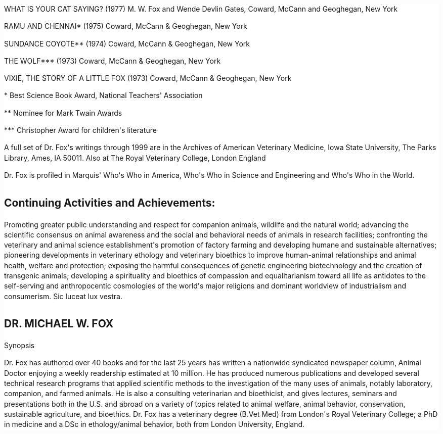 WHAT IS YOUR CAT SAYING? (1977) M. W. Fox and Wende Devlin Gates, Coward, McCann and Geoghegan, New York

RAMU AND CHENNAI* (1975) Coward, McCann & Geoghegan, New York

SUNDANCE COYOTE\*\* (1974) Coward, McCann & Geoghegan, New York

THE WOLF\*\** (1973) Coward, McCann & Geoghegan, New York

VIXIE, THE STORY OF A LITTLE FOX (1973) Coward, McCann & Geoghegan, New York

\*              Best Science Book Award, National Teachers' Association

\*\*                Nominee for Mark Twain Awards

\*\**                Christopher Award for children's literature

A full set of Dr. Fox's writings through 1999 are in the Archives of American Veterinary Medicine, Iowa State University, The Parks Library, Ames, IA 50011. Also at The Royal Veterinary College, London England

Dr. Fox is profiled in Marquis' Who's Who in America,  Who's Who in Science and Engineering and Who's Who in the World.

## Continuing Activities and Achievements:

Promoting greater public understanding and respect for companion animals, wildlife and the natural world; advancing the scientific consensus on animal awareness and the social and behavioral needs of animals in research facilities; confronting the veterinary and animal science establishment's promotion of factory farming and developing humane and sustainable alternatives; pioneering developments in veterinary ethology and veterinary bioethics to improve human-animal relationships and animal health, welfare and protection; exposing the harmful consequences of genetic engineering biotechnology and the creation of transgenic animals; developing a spirituality and bioethics of compassion and equalitarianism toward all life as antidotes to the self-serving and anthropocentic cosmologies of the world's major religions and dominant worldview of industrialism and consumerism. Sic luceat lux vestra.

## DR. MICHAEL W. FOX

Synopsis

Dr. Fox has authored over 40 books and for the last 25 years has written a nationwide syndicated newspaper column, Animal Doctor enjoying a weekly readership estimated at 10 million. He has produced numerous publications and developed several technical research programs that applied scientific methods to the investigation of the many uses of animals, notably laboratory, companion, and farmed animals. He is also a consulting veterinarian and bioethicist, and gives lectures, seminars and presentations both in the U.S. and abroad on a variety of topics related to animal welfare, animal behavior, conservation, sustainable agriculture, and bioethics. Dr. Fox has a veterinary degree (B.Vet Med) from London's Royal Veterinary College; a PhD in medicine and a DSc in ethology/animal behavior, both from London University, England.
